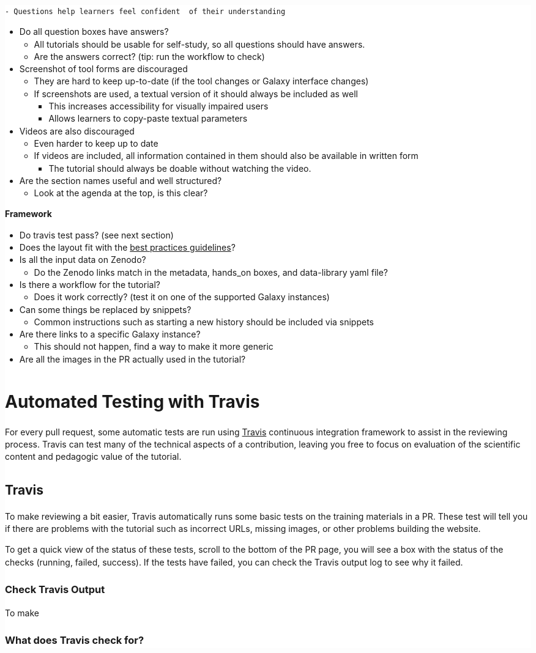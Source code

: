     - Questions help learners feel confident  of their understanding
  - Do all question boxes have answers?
    - All tutorials should be usable for self-study, so all questions should have answers.
    - Are the answers correct? (tip: run the workflow to check)
- Screenshot of tool forms are discouraged
  - They are hard to keep up-to-date (if the tool changes or Galaxy interface changes)
  - If screenshots are used, a textual version of it should always be included as well
    - This increases accessibility for visually impaired users
    - Allows learners to copy-paste textual parameters
- Videos are also discouraged
  - Even harder to keep up to date
  - If videos are included, all information contained in them should also be available in written form
    - The tutorial should always be doable without watching the video.
- Are the section names useful and well structured?
  - Look at the agenda at the top, is this clear?


**Framework**
- Do travis test pass? (see next section)
- Does the layout fit with the [best practices guidelines](TODO)?
- Is all the input data on Zenodo?
  - Do the Zenodo links match in the metadata, hands_on boxes, and data-library yaml file?
- Is there a workflow for the tutorial?
  - Does it work correctly? (test it on one of the supported Galaxy instances)
- Can some things be replaced by snippets?
  - Common instructions such as starting a new history should be included via snippets
- Are there links to a specific Galaxy instance?
  - This should not happen, find a way to make it more generic
- Are all the images in the PR actually used in the tutorial?


# Automated Testing with Travis
For every pull request, some automatic tests are run using [Travis](TODO) continuous integration framework to assist in the reviewing process. Travis can test many of the technical aspects of a contribution, leaving you free to focus on evaluation of the scientific content and pedagogic value of the tutorial.

## Travis
To make reviewing a bit easier, Travis automatically runs some basic tests on the training materials in a PR. These test will tell you if there are problems with the tutorial such as incorrect URLs, missing images, or other problems building the website.

To get a quick view of the status of these tests, scroll to the bottom of the PR page, you will see a box with the status of the checks (running, failed, success). If the tests have failed, you can check the Travis output log to see why it failed.


### Check Travis Output
To make

### What does Travis check for?

